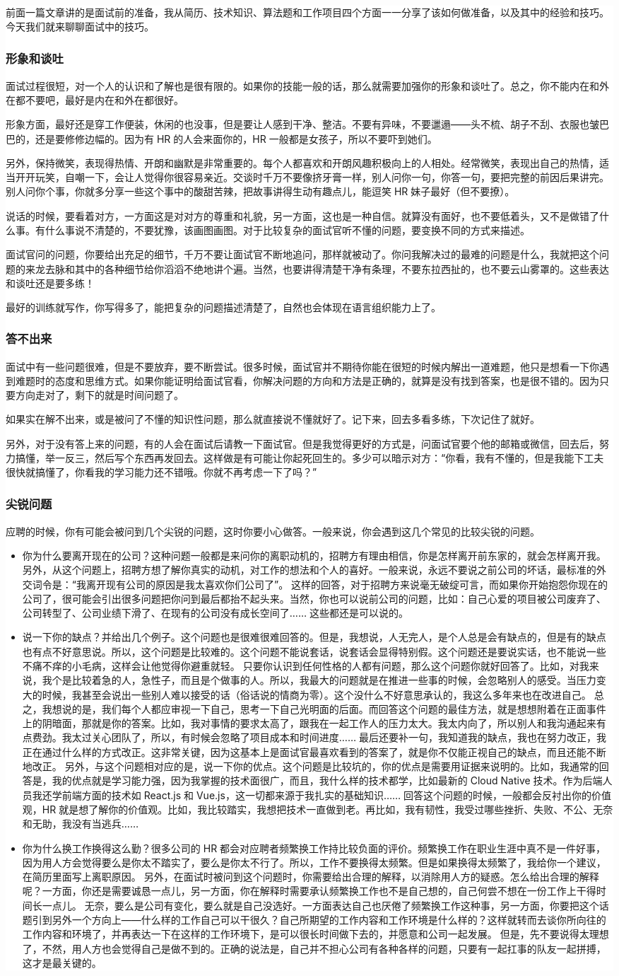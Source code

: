 前面一篇文章讲的是面试前的准备，我从简历、技术知识、算法题和工作项目四个方面一一分享了该如何做准备，以及其中的经验和技巧。今天我们就来聊聊面试中的技巧。

### 形象和谈吐

面试过程很短，对一个人的认识和了解也是很有限的。如果你的技能一般的话，那么就需要加强你的形象和谈吐了。总之，你不能内在和外在都不要吧，最好是内在和外在都很好。

形象方面，最好还是穿工作便装，休闲的也没事，但是要让人感到干净、整洁。不要有异味，不要邋遢——头不梳、胡子不刮、衣服也皱巴巴的，还是要修修边幅的。因为有 HR 的人会来面你的，HR 一般都是女孩子，所以不要吓到她们。

另外，保持微笑，表现得热情、开朗和幽默是非常重要的。每个人都喜欢和开朗风趣积极向上的人相处。经常微笑，表现出自己的热情，适当开开玩笑，自嘲一下，会让人觉得你很容易亲近。交谈时千万不要像挤牙膏一样，别人问你一句，你答一句，要把完整的前因后果讲完。别人问你个事，你就多分享一些这个事中的酸甜苦辣，把故事讲得生动有趣点儿，能逗笑 HR 妹子最好（但不要撩）。

说话的时候，要看着对方，一方面这是对对方的尊重和礼貌，另一方面，这也是一种自信。就算没有面好，也不要低着头，又不是做错了什么事。有什么事说不清楚的，不要犹豫，该画图画图。对于比较复杂的面试官听不懂的问题，要变换不同的方式来描述。

面试官问的问题，你要给出充足的细节，千万不要让面试官不断地追问，那样就被动了。你问我解决过的最难的问题是什么，我就把这个问题的来龙去脉和其中的各种细节给你滔滔不绝地讲个遍。当然，也要讲得清楚干净有条理，不要东拉西扯的，也不要云山雾罩的。这些表达和谈吐还是要多练！

最好的训练就写作，你写得多了，能把复杂的问题描述清楚了，自然也会体现在语言组织能力上了。

### 答不出来

面试中有一些问题很难，但是不要放弃，要不断尝试。很多时候，面试官并不期待你能在很短的时候内解出一道难题，他只是想看一下你遇到难题时的态度和思维方式。如果你能证明给面试官看，你解决问题的方向和方法是正确的，就算是没有找到答案，也是很不错的。因为只要方向走对了，剩下的就是时间问题了。

如果实在解不出来，或是被问了不懂的知识性问题，那么就直接说不懂就好了。记下来，回去多看多练，下次记住了就好。

另外，对于没有答上来的问题，有的人会在面试后请教一下面试官。但是我觉得更好的方式是，问面试官要个他的邮箱或微信，回去后，努力搞懂，举一反三，然后写个东西再发回去。这样做是有可能让你起死回生的。多少可以暗示对方：“你看，我有不懂的，但是我能下工夫很快就搞懂了，你看我的学习能力还不错哦。你就不再考虑一下了吗？”

### 尖锐问题

应聘的时候，你有可能会被问到几个尖锐的问题，这时你要小心做答。一般来说，你会遇到这几个常见的比较尖锐的问题。

- 你为什么要离开现在的公司？这种问题一般都是来问你的离职动机的，招聘方有理由相信，你是怎样离开前东家的，就会怎样离开我。另外，从这个问题上，招聘方想了解你真实的动机，对工作的想法和个人的喜好。一般来说，永远不要说之前公司的坏话，最标准的外交词令是：“我离开现有公司的原因是我太喜欢你们公司了”。
  这样的回答，对于招聘方来说毫无破绽可言，而如果你开始抱怨你现在的公司了，很可能会引出很多问题把你问到最后都抬不起头来。当然，你也可以说前公司的问题，比如：自己心爱的项目被公司废弃了、公司转型了、公司业绩下滑了、在现有的公司没有成长空间了…… 这些都还是可以说的。

- 说一下你的缺点？并给出几个例子。这个问题也是很难很难回答的。但是，我想说，人无完人，是个人总是会有缺点的，但是有的缺点也有点不好意思说。所以，这个问题是比较难的。这个问题不能说套话，说套话会显得特别假。这个问题还是要说实话，也不能说一些不痛不痒的小毛病，这样会让他觉得你避重就轻。
  只要你认识到任何性格的人都有问题，那么这个问题你就好回答了。比如，对我来说，我个是比较着急的人，急性子，而且是个做事的人。所以，我最大的问题就是在推进一些事的时候，会忽略别人的感受。当压力变大的时候，我甚至会说出一些别人难以接受的话（俗话说的情商为零）。这个没什么不好意思承认的，我这么多年来也在改进自己。
  总之，我想说的是，我们每个人都应审视一下自己，思考一下自己光明面的后面。而回答这个问题的最佳方法，就是想想附着在正面事件上的阴暗面，那就是你的答案。比如，我对事情的要求太高了，跟我在一起工作人的压力太大。我太内向了，所以别人和我沟通起来有点费劲。我太过关心团队了，所以，有时候会忽略了项目成本和时间进度……
  最后还要补一句，我知道我的缺点，我也在努力改正，我正在通过什么样的方式改正。这非常关键，因为这基本上是面试官最喜欢看到的答案了，就是你不仅能正视自己的缺点，而且还能不断地改正。
  另外，与这个问题相对应的是，说一下你的优点。这个问题是比较坑的，你的优点是需要用证据来说明的。比如，我通常的回答是，我的优点就是学习能力强，因为我掌握的技术面很广，而且，我什么样的技术都学，比如最新的 Cloud Native 技术。作为后端人员我还学前端方面的技术如 React.js 和 Vue.js，这一切都来源于我扎实的基础知识……
  回答这个问题的时候，一般都会反衬出你的价值观，HR 就是想了解你的价值观。比如，我比较踏实，我想把技术一直做到老。再比如，我有韧性，我受过哪些挫折、失败、不公、无奈和无助，我没有当逃兵……

- 你为什么换工作换得这么勤？很多公司的 HR 都会对应聘者频繁换工作持比较负面的评价。频繁换工作在职业生涯中真不是一件好事，因为用人方会觉得要么是你太不踏实了，要么是你太不行了。所以，工作不要换得太频繁。但是如果换得太频繁了，我给你一个建议，在简历里面写上离职原因。
  另外，在面试时被问到这个问题时，你需要给出合理的解释，以消除用人方的疑惑。怎么给出合理的解释呢？一方面，你还是需要诚恳一点儿，另一方面，你在解释时需要承认频繁换工作也不是自己想的，自己何尝不想在一份工作上干得时间长一点儿。
  无奈，要么是公司有变化，要么就是自己没选好。一方面表达自己也厌倦了频繁换工作这种事，另一方面，你要把这个话题引到另外一个方向上——什么样的工作自己可以干很久？自己所期望的工作内容和工作环境是什么样的？这样就转而去谈你所向往的工作内容和环境了，并再表达一下在这样的工作环境下，是可以很长时间做下去的，并愿意和公司一起发展。
  但是，先不要说得太理想了，不然，用人方也会觉得自己是做不到的。正确的说法是，自己并不担心公司有各种各样的问题，只要有一起扛事的队友一起拼搏，这才是最关键的。
